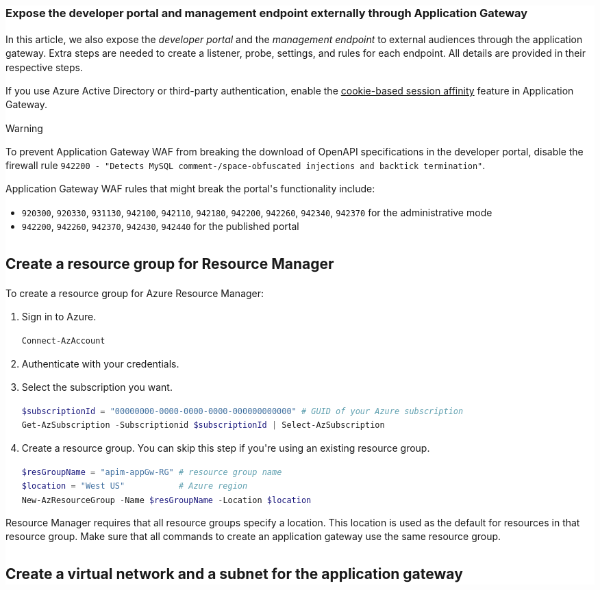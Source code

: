 ### Expose the developer portal and management endpoint externally through Application Gateway

In this article, we also expose the *developer portal* and the *management endpoint* to external audiences through the application gateway. Extra steps are needed to create a listener, probe, settings, and rules for each endpoint. All details are provided in their respective steps.

If you use Azure Active Directory or third-party authentication, enable the [cookie-based session affinity](../application-gateway/features.md#session-affinity) feature in Application Gateway.

> [!WARNING]
> To prevent Application Gateway WAF from breaking the download of OpenAPI specifications in the developer portal, disable the firewall rule `942200 - "Detects MySQL comment-/space-obfuscated injections and backtick termination"`.
> 
> Application Gateway WAF rules that might break the portal's functionality include:
> 
> - `920300`, `920330`, `931130`, `942100`, `942110`, `942180`, `942200`, `942260`, `942340`, `942370` for the administrative mode
> - `942200`, `942260`, `942370`, `942430`, `942440` for the published portal

## Create a resource group for Resource Manager

To create a resource group for Azure Resource Manager:

1. Sign in to Azure.
    
    ```powershell
    Connect-AzAccount
    ```

1. Authenticate with your credentials.

1. Select the subscription you want.
    
    ```powershell
    $subscriptionId = "00000000-0000-0000-0000-000000000000" # GUID of your Azure subscription
    Get-AzSubscription -Subscriptionid $subscriptionId | Select-AzSubscription
    ```

1. Create a resource group. You can skip this step if you're using an existing resource group.

    ```powershell
    $resGroupName = "apim-appGw-RG" # resource group name
    $location = "West US"           # Azure region
    New-AzResourceGroup -Name $resGroupName -Location $location
    ```

Resource Manager requires that all resource groups specify a location. This location is used as the default for resources in that resource group. Make sure that all commands to create an application gateway use the same resource group.

## Create a virtual network and a subnet for the application gateway
